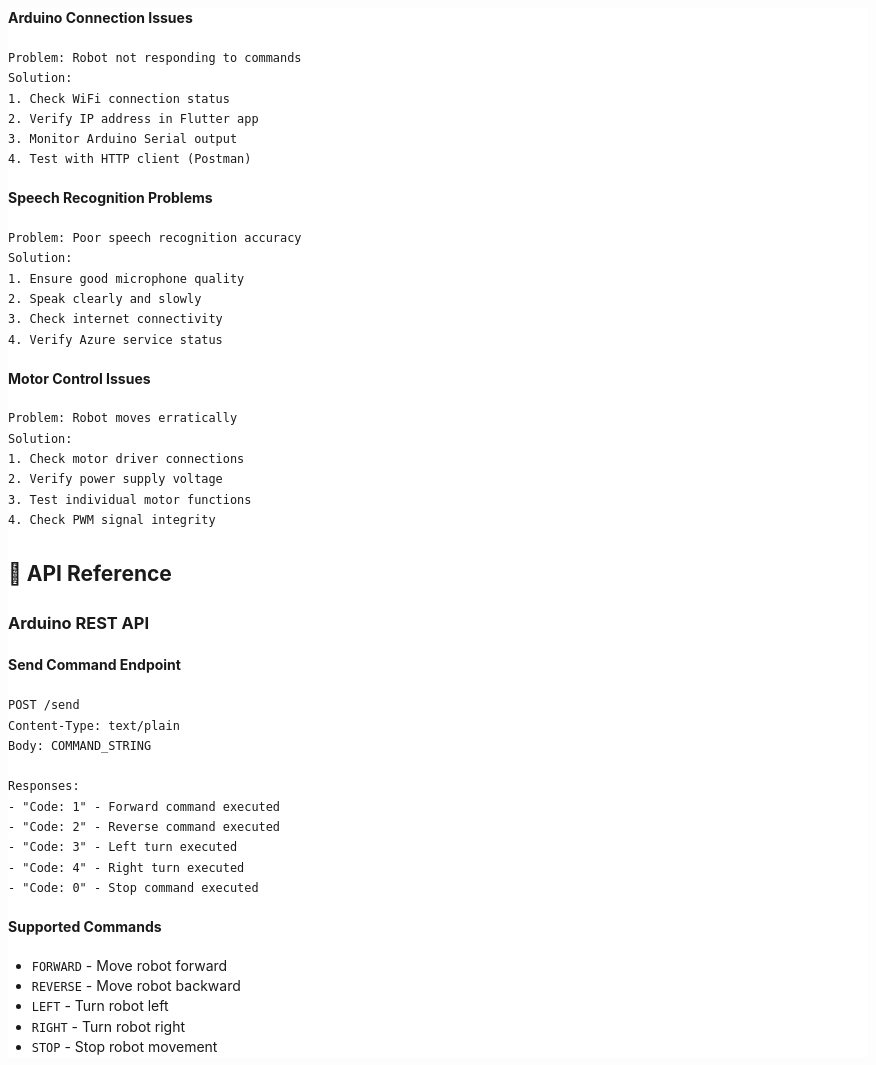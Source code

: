 #### Arduino Connection Issues
```
Problem: Robot not responding to commands
Solution: 
1. Check WiFi connection status
2. Verify IP address in Flutter app
3. Monitor Arduino Serial output
4. Test with HTTP client (Postman)
```

#### Speech Recognition Problems
```
Problem: Poor speech recognition accuracy
Solution:
1. Ensure good microphone quality
2. Speak clearly and slowly
3. Check internet connectivity
4. Verify Azure service status
```

#### Motor Control Issues
```
Problem: Robot moves erratically
Solution:
1. Check motor driver connections
2. Verify power supply voltage
3. Test individual motor functions
4. Check PWM signal integrity
```

## 📄 API Reference

### Arduino REST API

#### Send Command Endpoint
```http
POST /send
Content-Type: text/plain
Body: COMMAND_STRING

Responses:
- "Code: 1" - Forward command executed
- "Code: 2" - Reverse command executed  
- "Code: 3" - Left turn executed
- "Code: 4" - Right turn executed
- "Code: 0" - Stop command executed
```

#### Supported Commands
- `FORWARD` - Move robot forward
- `REVERSE` - Move robot backward
- `LEFT` - Turn robot left
- `RIGHT` - Turn robot right
- `STOP` - Stop robot movement
